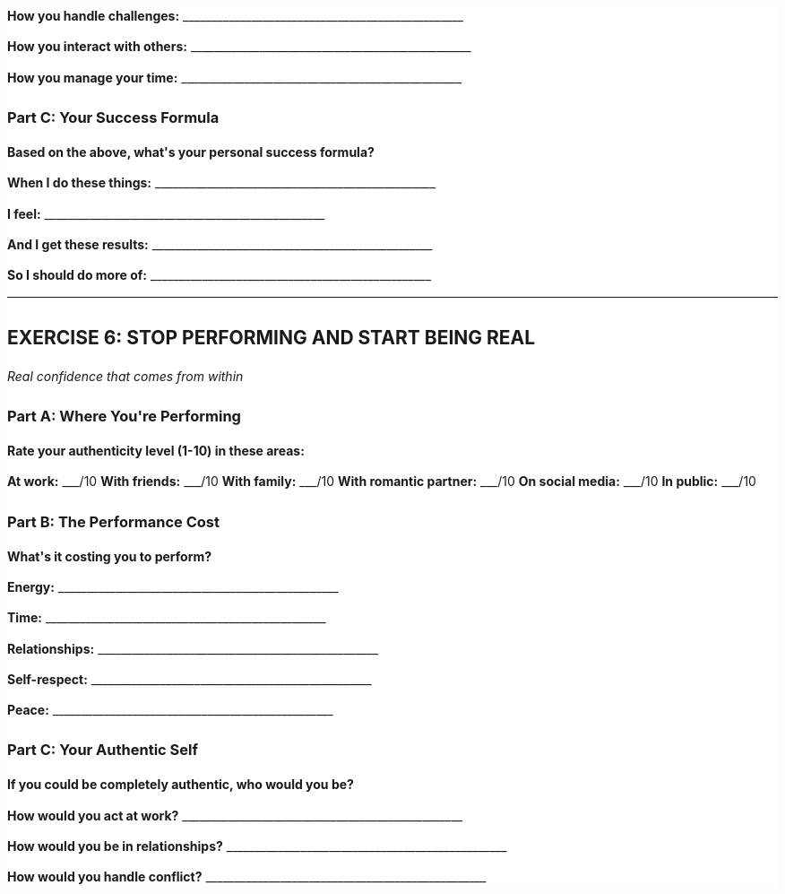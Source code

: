 **How you handle challenges:** _________________________________________________

**How you interact with others:** _________________________________________________

**How you manage your time:** _________________________________________________

### **Part C: Your Success Formula**

**Based on the above, what's your personal success formula?**

**When I do these things:** _________________________________________________

**I feel:** _________________________________________________

**And I get these results:** _________________________________________________

**So I should do more of:** _________________________________________________

---

## **EXERCISE 6: STOP PERFORMING AND START BEING REAL**

*Real confidence that comes from within*

### **Part A: Where You're Performing**

**Rate your authenticity level (1-10) in these areas:**

**At work:** ___/10
**With friends:** ___/10
**With family:** ___/10
**With romantic partner:** ___/10
**On social media:** ___/10
**In public:** ___/10

### **Part B: The Performance Cost**

**What's it costing you to perform?**

**Energy:** _________________________________________________

**Time:** _________________________________________________

**Relationships:** _________________________________________________

**Self-respect:** _________________________________________________

**Peace:** _________________________________________________

### **Part C: Your Authentic Self**

**If you could be completely authentic, who would you be?**

**How would you act at work?** _________________________________________________

**How would you be in relationships?** _________________________________________________

**How would you handle conflict?** _________________________________________________
